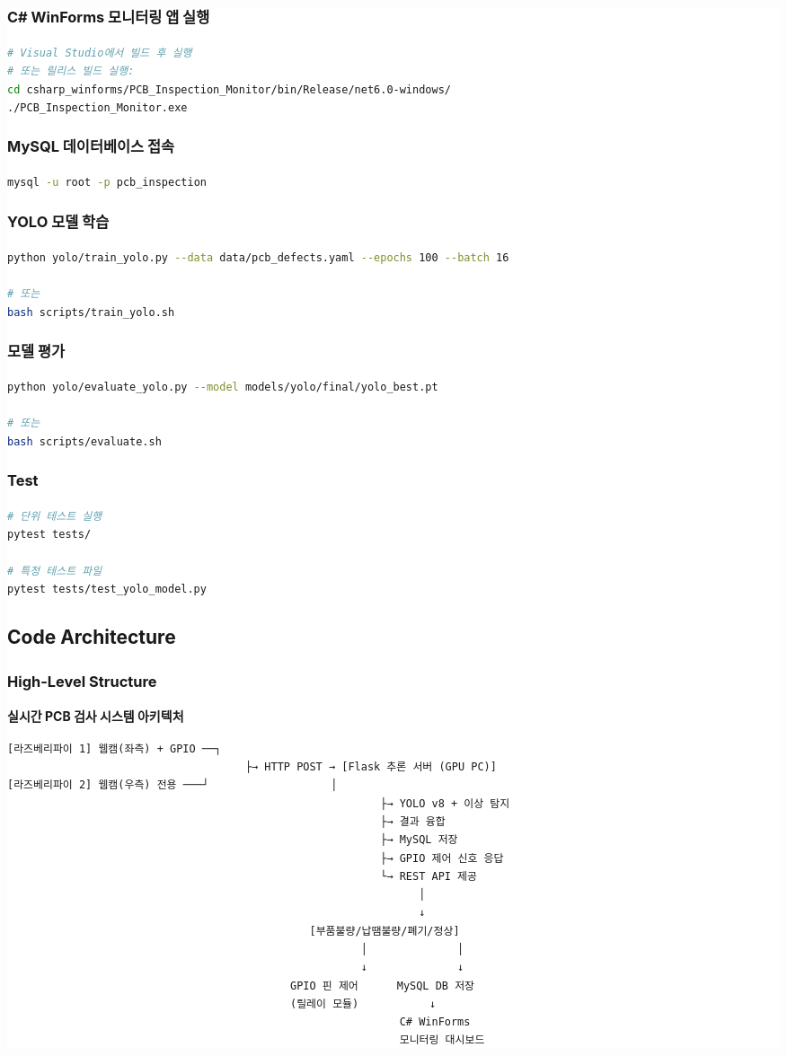 ### C# WinForms 모니터링 앱 실행
```bash
# Visual Studio에서 빌드 후 실행
# 또는 릴리스 빌드 실행:
cd csharp_winforms/PCB_Inspection_Monitor/bin/Release/net6.0-windows/
./PCB_Inspection_Monitor.exe
```

### MySQL 데이터베이스 접속
```bash
mysql -u root -p pcb_inspection
```

### YOLO 모델 학습
```bash
python yolo/train_yolo.py --data data/pcb_defects.yaml --epochs 100 --batch 16

# 또는
bash scripts/train_yolo.sh
```

### 모델 평가
```bash
python yolo/evaluate_yolo.py --model models/yolo/final/yolo_best.pt

# 또는
bash scripts/evaluate.sh
```

### Test
```bash
# 단위 테스트 실행
pytest tests/

# 특정 테스트 파일
pytest tests/test_yolo_model.py
```

## Code Architecture

### High-Level Structure

**실시간 PCB 검사 시스템 아키텍처**

```
[라즈베리파이 1] 웹캠(좌측) + GPIO ──┐
                                     ├→ HTTP POST → [Flask 추론 서버 (GPU PC)]
[라즈베리파이 2] 웹캠(우측) 전용 ───┘                   │
                                                          ├→ YOLO v8 + 이상 탐지
                                                          ├→ 결과 융합
                                                          ├→ MySQL 저장
                                                          ├→ GPIO 제어 신호 응답
                                                          └→ REST API 제공
                                                                │
                                                                ↓
                                               [부품불량/납땜불량/폐기/정상]
                                                       │              │
                                                       ↓              ↓
                                            GPIO 핀 제어      MySQL DB 저장
                                            (릴레이 모듈)           ↓
                                                             C# WinForms
                                                             모니터링 대시보드
```

